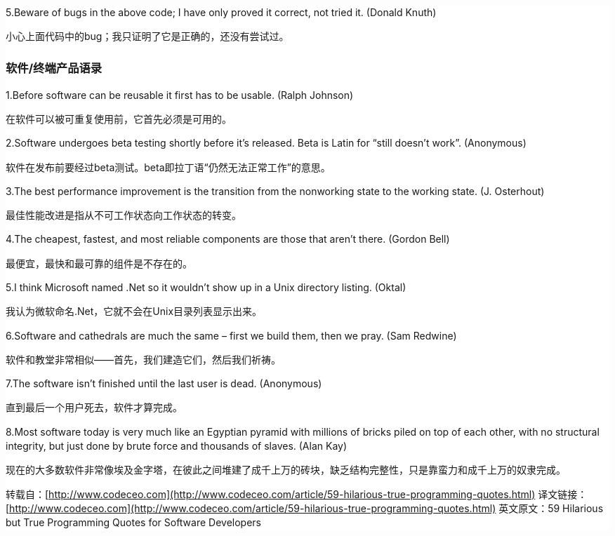 5.Beware of bugs in the above code; I have only proved it correct, not tried it. (Donald Knuth)

小心上面代码中的bug；我只证明了它是正确的，还没有尝试过。

### 软件/终端产品语录

1.Before software can be reusable it first has to be usable. (Ralph Johnson)

在软件可以被可重复使用前，它首先必须是可用的。

2.Software undergoes beta testing shortly before it’s released. Beta is Latin for “still doesn’t work”. (Anonymous)

软件在发布前要经过beta测试。beta即拉丁语“仍然无法正常工作”的意思。

3.The best performance improvement is the transition from the nonworking state to the working state. (J. Osterhout)

最佳性能改进是指从不可工作状态向工作状态的转变。

4.The cheapest, fastest, and most reliable components are those that aren’t there. (Gordon Bell)

最便宜，最快和最可靠的组件是不存在的。

5.I think Microsoft named .Net so it wouldn’t show up in a Unix directory listing. (Oktal)

我认为微软命名.Net，它就不会在Unix目录列表显示出来。

6.Software and cathedrals are much the same – first we build them, then we pray. (Sam Redwine)

软件和教堂非常相似——首先，我们建造它们，然后我们祈祷。

7.The software isn’t finished until the last user is dead. (Anonymous)

直到最后一个用户死去，软件才算完成。

8.Most software today is very much like an Egyptian pyramid with millions of bricks piled on top of each other, with no structural integrity, but just done by brute force and thousands of slaves. (Alan Kay)

现在的大多数软件非常像埃及金字塔，在彼此之间堆建了成千上万的砖块，缺乏结构完整性，只是靠蛮力和成千上万的奴隶完成。

转载自：[http://www.codeceo.com](http://www.codeceo.com/article/59-hilarious-true-programming-quotes.html)
译文链接：[http://www.codeceo.com](http://www.codeceo.com/article/59-hilarious-true-programming-quotes.html)
英文原文：59 Hilarious but True Programming Quotes for Software Developers